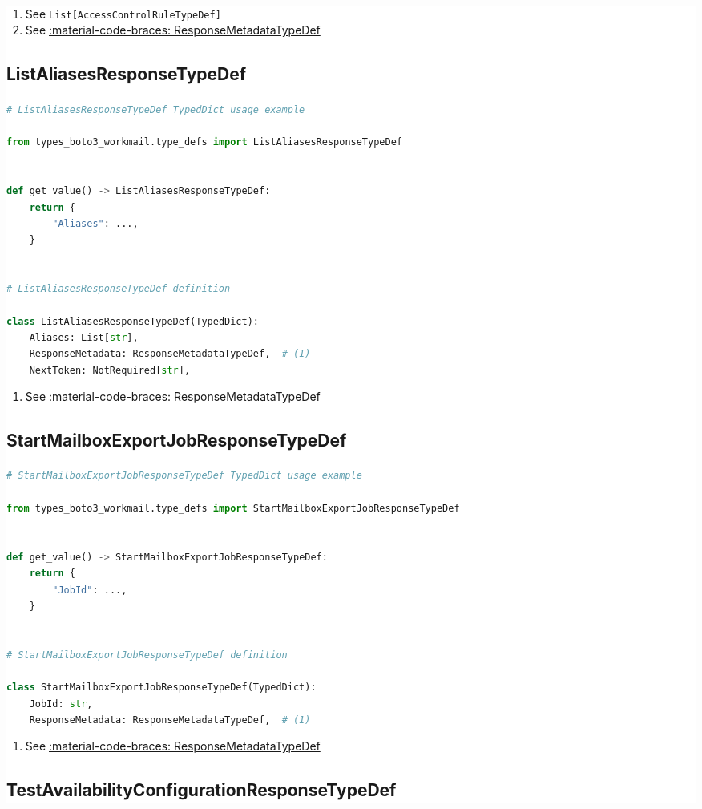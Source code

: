 1. See `List[AccessControlRuleTypeDef]`
2. See [:material-code-braces: ResponseMetadataTypeDef](./type_defs.md#responsemetadatatypedef)

## ListAliasesResponseTypeDef

```python
# ListAliasesResponseTypeDef TypedDict usage example

from types_boto3_workmail.type_defs import ListAliasesResponseTypeDef


def get_value() -> ListAliasesResponseTypeDef:
    return {
        "Aliases": ...,
    }


# ListAliasesResponseTypeDef definition

class ListAliasesResponseTypeDef(TypedDict):
    Aliases: List[str],
    ResponseMetadata: ResponseMetadataTypeDef,  # (1)
    NextToken: NotRequired[str],
```

1. See [:material-code-braces: ResponseMetadataTypeDef](./type_defs.md#responsemetadatatypedef)

## StartMailboxExportJobResponseTypeDef

```python
# StartMailboxExportJobResponseTypeDef TypedDict usage example

from types_boto3_workmail.type_defs import StartMailboxExportJobResponseTypeDef


def get_value() -> StartMailboxExportJobResponseTypeDef:
    return {
        "JobId": ...,
    }


# StartMailboxExportJobResponseTypeDef definition

class StartMailboxExportJobResponseTypeDef(TypedDict):
    JobId: str,
    ResponseMetadata: ResponseMetadataTypeDef,  # (1)
```

1. See [:material-code-braces: ResponseMetadataTypeDef](./type_defs.md#responsemetadatatypedef)

## TestAvailabilityConfigurationResponseTypeDef
